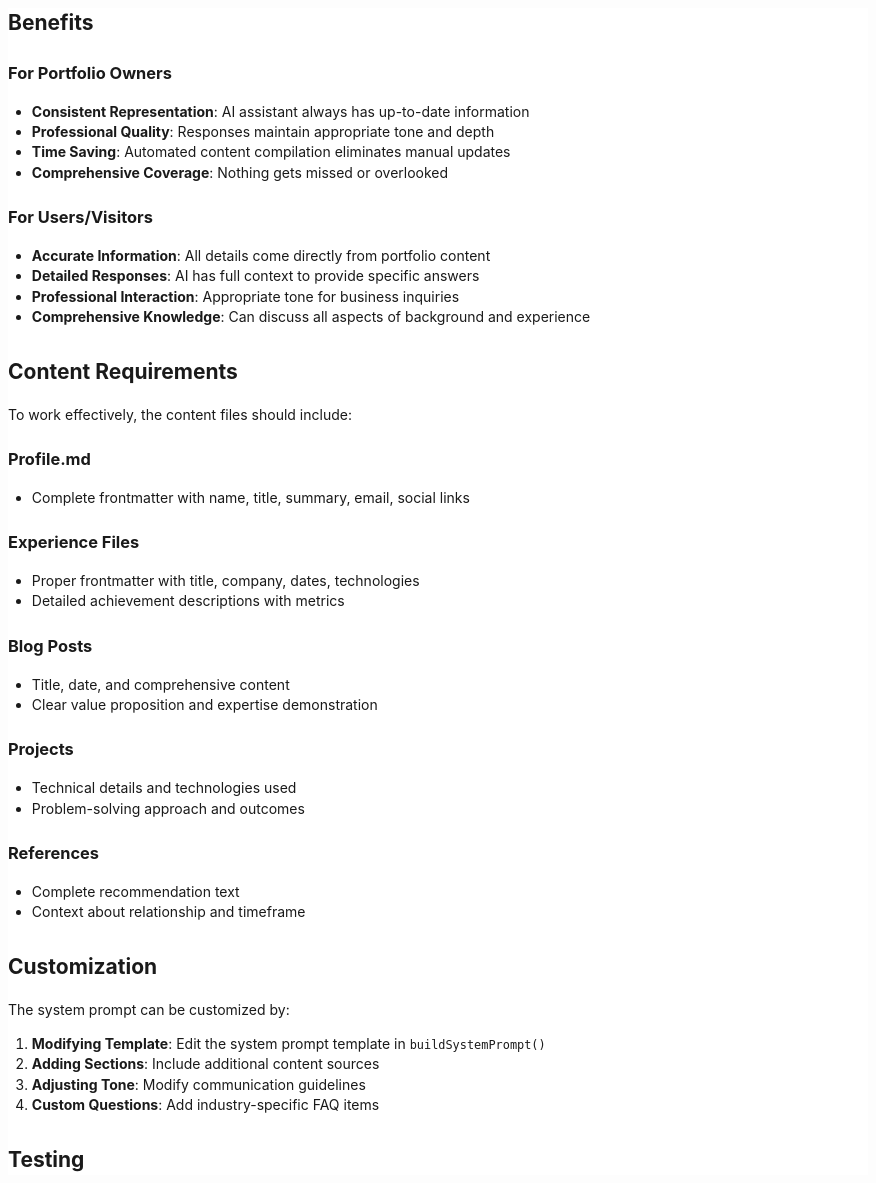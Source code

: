 ## Benefits

### For Portfolio Owners
- **Consistent Representation**: AI assistant always has up-to-date information
- **Professional Quality**: Responses maintain appropriate tone and depth
- **Time Saving**: Automated content compilation eliminates manual updates
- **Comprehensive Coverage**: Nothing gets missed or overlooked

### For Users/Visitors
- **Accurate Information**: All details come directly from portfolio content
- **Detailed Responses**: AI has full context to provide specific answers
- **Professional Interaction**: Appropriate tone for business inquiries
- **Comprehensive Knowledge**: Can discuss all aspects of background and experience

## Content Requirements

To work effectively, the content files should include:

### Profile.md
- Complete frontmatter with name, title, summary, email, social links

### Experience Files
- Proper frontmatter with title, company, dates, technologies
- Detailed achievement descriptions with metrics

### Blog Posts
- Title, date, and comprehensive content
- Clear value proposition and expertise demonstration

### Projects
- Technical details and technologies used
- Problem-solving approach and outcomes

### References
- Complete recommendation text
- Context about relationship and timeframe

## Customization

The system prompt can be customized by:

1. **Modifying Template**: Edit the system prompt template in `buildSystemPrompt()`
2. **Adding Sections**: Include additional content sources
3. **Adjusting Tone**: Modify communication guidelines
4. **Custom Questions**: Add industry-specific FAQ items

## Testing
